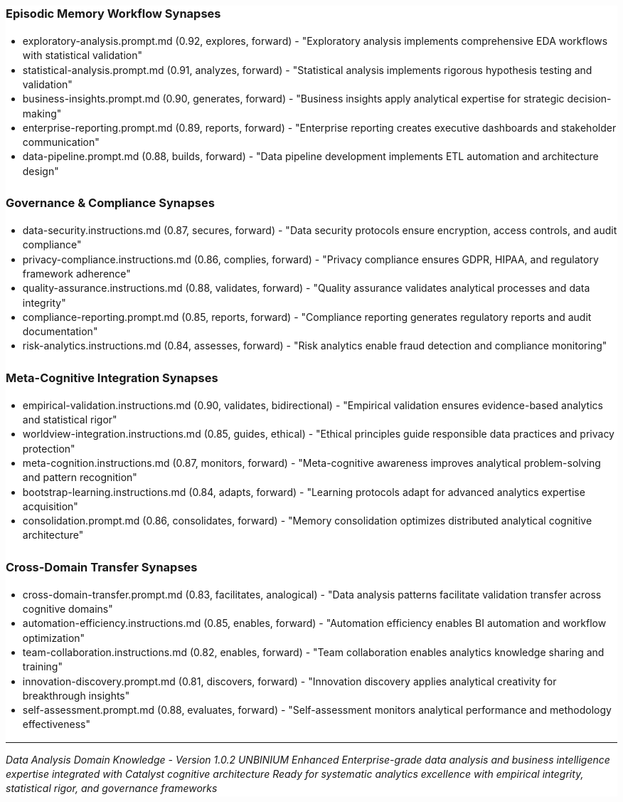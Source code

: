 ### Episodic Memory Workflow Synapses
- exploratory-analysis.prompt.md (0.92, explores, forward) - "Exploratory analysis implements comprehensive EDA workflows with statistical validation"
- statistical-analysis.prompt.md (0.91, analyzes, forward) - "Statistical analysis implements rigorous hypothesis testing and validation"
- business-insights.prompt.md (0.90, generates, forward) - "Business insights apply analytical expertise for strategic decision-making"
- enterprise-reporting.prompt.md (0.89, reports, forward) - "Enterprise reporting creates executive dashboards and stakeholder communication"
- data-pipeline.prompt.md (0.88, builds, forward) - "Data pipeline development implements ETL automation and architecture design"

### Governance & Compliance Synapses
- data-security.instructions.md (0.87, secures, forward) - "Data security protocols ensure encryption, access controls, and audit compliance"
- privacy-compliance.instructions.md (0.86, complies, forward) - "Privacy compliance ensures GDPR, HIPAA, and regulatory framework adherence"
- quality-assurance.instructions.md (0.88, validates, forward) - "Quality assurance validates analytical processes and data integrity"
- compliance-reporting.prompt.md (0.85, reports, forward) - "Compliance reporting generates regulatory reports and audit documentation"
- risk-analytics.instructions.md (0.84, assesses, forward) - "Risk analytics enable fraud detection and compliance monitoring"

### Meta-Cognitive Integration Synapses
- empirical-validation.instructions.md (0.90, validates, bidirectional) - "Empirical validation ensures evidence-based analytics and statistical rigor"
- worldview-integration.instructions.md (0.85, guides, ethical) - "Ethical principles guide responsible data practices and privacy protection"
- meta-cognition.instructions.md (0.87, monitors, forward) - "Meta-cognitive awareness improves analytical problem-solving and pattern recognition"
- bootstrap-learning.instructions.md (0.84, adapts, forward) - "Learning protocols adapt for advanced analytics expertise acquisition"
- consolidation.prompt.md (0.86, consolidates, forward) - "Memory consolidation optimizes distributed analytical cognitive architecture"

### Cross-Domain Transfer Synapses
- cross-domain-transfer.prompt.md (0.83, facilitates, analogical) - "Data analysis patterns facilitate validation transfer across cognitive domains"
- automation-efficiency.instructions.md (0.85, enables, forward) - "Automation efficiency enables BI automation and workflow optimization"
- team-collaboration.instructions.md (0.82, enables, forward) - "Team collaboration enables analytics knowledge sharing and training"
- innovation-discovery.prompt.md (0.81, discovers, forward) - "Innovation discovery applies analytical creativity for breakthrough insights"
- self-assessment.prompt.md (0.88, evaluates, forward) - "Self-assessment monitors analytical performance and methodology effectiveness"

---

*Data Analysis Domain Knowledge - Version 1.0.2 UNBINIUM Enhanced*
*Enterprise-grade data analysis and business intelligence expertise integrated with Catalyst cognitive architecture*
*Ready for systematic analytics excellence with empirical integrity, statistical rigor, and governance frameworks*
